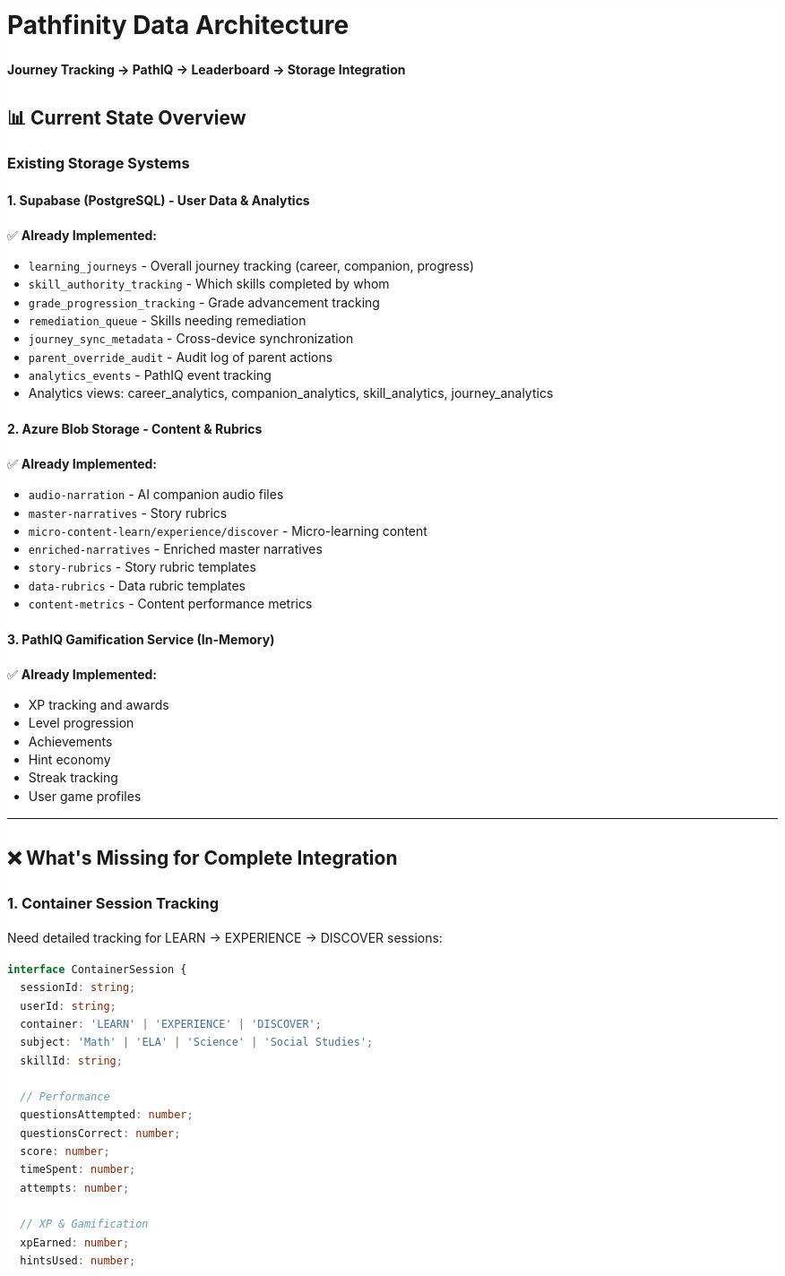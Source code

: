 # Pathfinity Data Architecture
**Journey Tracking → PathIQ → Leaderboard → Storage Integration**

## 📊 Current State Overview

### Existing Storage Systems

#### 1. Supabase (PostgreSQL) - User Data & Analytics
✅ **Already Implemented:**
- `learning_journeys` - Overall journey tracking (career, companion, progress)
- `skill_authority_tracking` - Which skills completed by whom
- `grade_progression_tracking` - Grade advancement tracking
- `remediation_queue` - Skills needing remediation
- `journey_sync_metadata` - Cross-device synchronization
- `parent_override_audit` - Audit log of parent actions
- `analytics_events` - PathIQ event tracking
- Analytics views: career_analytics, companion_analytics, skill_analytics, journey_analytics

#### 2. Azure Blob Storage - Content & Rubrics
✅ **Already Implemented:**
- `audio-narration` - AI companion audio files
- `master-narratives` - Story rubrics
- `micro-content-learn/experience/discover` - Micro-learning content
- `enriched-narratives` - Enriched master narratives
- `story-rubrics` - Story rubric templates
- `data-rubrics` - Data rubric templates
- `content-metrics` - Content performance metrics

#### 3. PathIQ Gamification Service (In-Memory)
✅ **Already Implemented:**
- XP tracking and awards
- Level progression
- Achievements
- Hint economy
- Streak tracking
- User game profiles

---

## ❌ What's Missing for Complete Integration

### 1. **Container Session Tracking**
Need detailed tracking for LEARN → EXPERIENCE → DISCOVER sessions:
```typescript
interface ContainerSession {
  sessionId: string;
  userId: string;
  container: 'LEARN' | 'EXPERIENCE' | 'DISCOVER';
  subject: 'Math' | 'ELA' | 'Science' | 'Social Studies';
  skillId: string;

  // Performance
  questionsAttempted: number;
  questionsCorrect: number;
  score: number;
  timeSpent: number;
  attempts: number;

  // XP & Gamification
  xpEarned: number;
  hintsUsed: number;
```